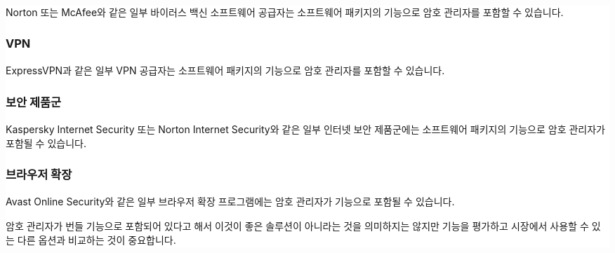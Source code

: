 Norton 또는 McAfee와 같은 일부 바이러스 백신 소프트웨어 공급자는 소프트웨어 패키지의 기능으로 암호 관리자를 포함할 수 있습니다.

### VPN

ExpressVPN과 같은 일부 VPN 공급자는 소프트웨어 패키지의 기능으로 암호 관리자를 포함할 수 있습니다.

### 보안 제품군

Kaspersky Internet Security 또는 Norton Internet Security와 같은 일부 인터넷 보안 제품군에는 소프트웨어 패키지의 기능으로 암호 관리자가 포함될 수 있습니다.

### 브라우저 확장

Avast Online Security와 같은 일부 브라우저 확장 프로그램에는 암호 관리자가 기능으로 포함될 수 있습니다.

암호 관리자가 번들 기능으로 포함되어 있다고 해서 이것이 좋은 솔루션이 아니라는 것을 의미하지는 않지만 기능을 평가하고 시장에서 사용할 수 있는 다른 옵션과 비교하는 것이 중요합니다.
